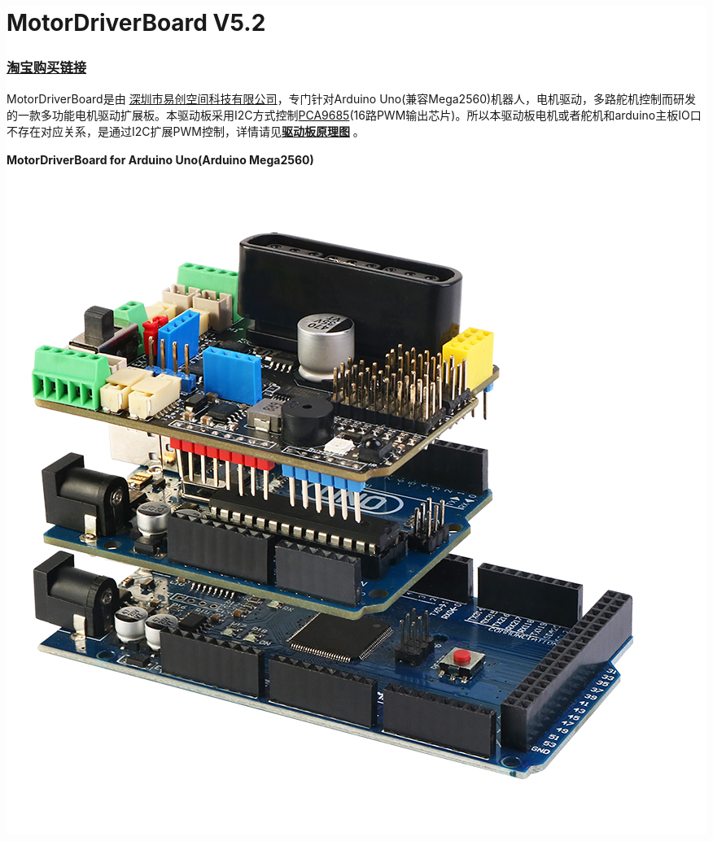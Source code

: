 
# MotorDriverBoard V5.2

### [淘宝购买链接](https://item.taobao.com/item.htm?spm=a1z10.1-c.w4004-22376313182.2.6330bc63YWvWxB&id=591988262536)

MotorDriverBoard是由 [深圳市易创空间科技有限公司](https://www.emakefun.com/)，专门针对Arduino Uno(兼容Mega2560)机器人，电机驱动，多路舵机控制而研发的一款多功能电机驱动扩展板。本驱动板采用I2C方式控制<a href="zh-cn/arduino_products/uno/motor_driver_board/PCA9685.pdf" target="_blank">PCA9685</a>(16路PWM输出芯片)。所以本驱动板电机或者舵机和arduino主板IO口不存在对应关系，是通过I2C扩展PWM控制，详情请见<a href="zh-cn/arduino_products/uno/motor_driver_board/MotorDriverBoard_V5.2.pdf" target="_blank">**驱动板原理图**</a>
。

**MotorDriverBoard for Arduino  Uno(Arduino Mega2560)**

![MotorDriverBoard_0](picture/MotorDriverBoard_show0.jpg)
